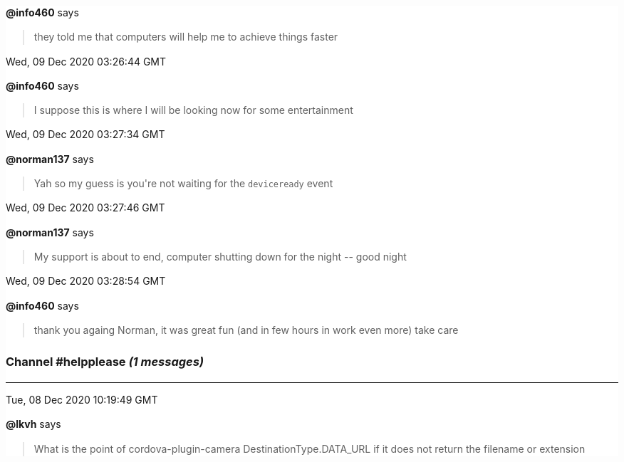 __@info460__ says 
> they told me that computers will help me to achieve things faster
> 

Wed, 09 Dec 2020 03:26:44 GMT

__@info460__ says 
> I suppose this is where I will be looking now for some entertainment
> 

Wed, 09 Dec 2020 03:27:34 GMT

__@norman137__ says 
> Yah so my guess is you're not waiting for the `deviceready` event
> 

Wed, 09 Dec 2020 03:27:46 GMT

__@norman137__ says 
> My support is about to end, computer shutting down for the night -- good night
> 

Wed, 09 Dec 2020 03:28:54 GMT

__@info460__ says 
> thank you againg Norman, it was great fun (and in few hours in work even more) take care
> 

### __Channel #helpplease__ _(1 messages)_
---

Tue, 08 Dec 2020 10:19:49 GMT

__@lkvh__ says 
> What is the point of cordova-plugin-camera DestinationType.DATA_URL if it does not return the filename or extension
> 
